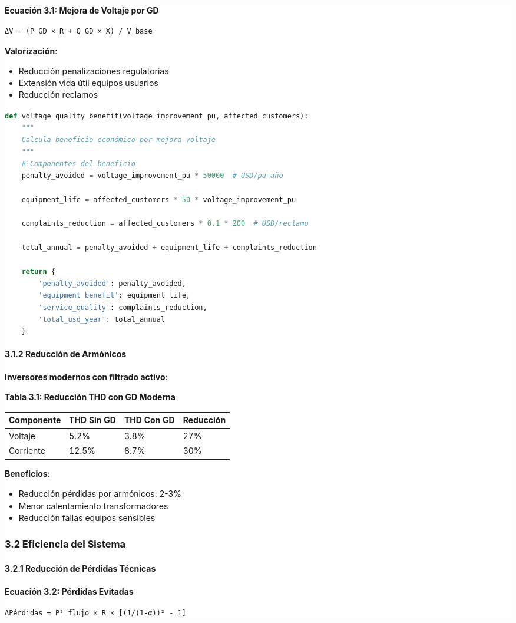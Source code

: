 **Ecuación 3.1: Mejora de Voltaje por GD**
```
ΔV = (P_GD × R + Q_GD × X) / V_base
```

**Valorización**: 
- Reducción penalizaciones regulatorias
- Extensión vida útil equipos usuarios
- Reducción reclamos

```python
def voltage_quality_benefit(voltage_improvement_pu, affected_customers):
    """
    Calcula beneficio económico por mejora voltaje
    """
    # Componentes del beneficio
    penalty_avoided = voltage_improvement_pu * 50000  # USD/pu-año
    
    equipment_life = affected_customers * 50 * voltage_improvement_pu
    
    complaints_reduction = affected_customers * 0.1 * 200  # USD/reclamo
    
    total_annual = penalty_avoided + equipment_life + complaints_reduction
    
    return {
        'penalty_avoided': penalty_avoided,
        'equipment_benefit': equipment_life,
        'service_quality': complaints_reduction,
        'total_usd_year': total_annual
    }
```

#### 3.1.2 Reducción de Armónicos

**Inversores modernos con filtrado activo**:

**Tabla 3.1: Reducción THD con GD Moderna**

| Componente | THD Sin GD | THD Con GD | Reducción |
|------------|------------|------------|-----------|
| Voltaje | 5.2% | 3.8% | 27% |
| Corriente | 12.5% | 8.7% | 30% |

**Beneficios**:
- Reducción pérdidas por armónicos: 2-3%
- Menor calentamiento transformadores
- Reducción fallas equipos sensibles

### 3.2 Eficiencia del Sistema

#### 3.2.1 Reducción de Pérdidas Técnicas

**Ecuación 3.2: Pérdidas Evitadas**
```
ΔPérdidas = P²_flujo × R × [(1/(1-α))² - 1]
```
